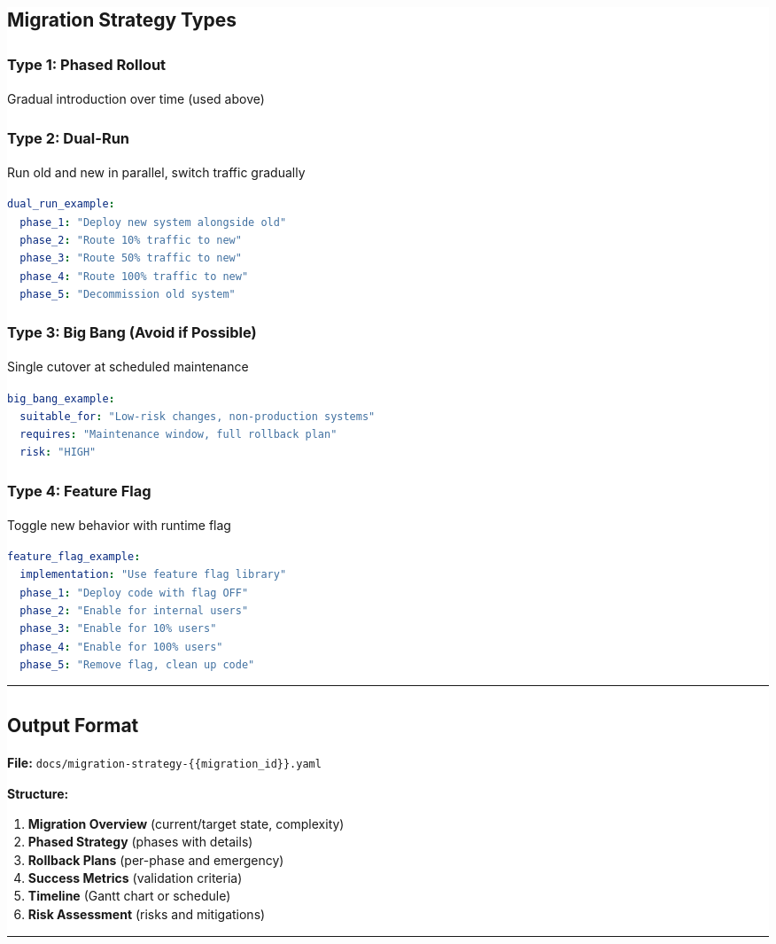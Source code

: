 
## Migration Strategy Types

### Type 1: Phased Rollout
Gradual introduction over time (used above)

### Type 2: Dual-Run
Run old and new in parallel, switch traffic gradually

```yaml
dual_run_example:
  phase_1: "Deploy new system alongside old"
  phase_2: "Route 10% traffic to new"
  phase_3: "Route 50% traffic to new"
  phase_4: "Route 100% traffic to new"
  phase_5: "Decommission old system"
```

### Type 3: Big Bang (Avoid if Possible)
Single cutover at scheduled maintenance

```yaml
big_bang_example:
  suitable_for: "Low-risk changes, non-production systems"
  requires: "Maintenance window, full rollback plan"
  risk: "HIGH"
```

### Type 4: Feature Flag
Toggle new behavior with runtime flag

```yaml
feature_flag_example:
  implementation: "Use feature flag library"
  phase_1: "Deploy code with flag OFF"
  phase_2: "Enable for internal users"
  phase_3: "Enable for 10% users"
  phase_4: "Enable for 100% users"
  phase_5: "Remove flag, clean up code"
```

---

## Output Format

**File:** `docs/migration-strategy-{{migration_id}}.yaml`

**Structure:**
1. **Migration Overview** (current/target state, complexity)
2. **Phased Strategy** (phases with details)
3. **Rollback Plans** (per-phase and emergency)
4. **Success Metrics** (validation criteria)
5. **Timeline** (Gantt chart or schedule)
6. **Risk Assessment** (risks and mitigations)

---